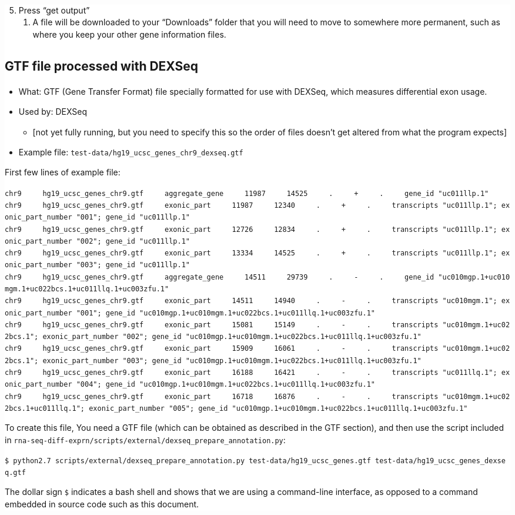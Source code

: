 5.  Press “get output”
    1.  A file will be downloaded to your “Downloads” folder that you
        will need to move to somewhere more permanent, such as where you
        keep your other gene information files.

GTF file processed with DEXSeq
------------------------------

-   What: GTF (Gene Transfer Format) file specially formatted for use
    with DEXSeq, which measures differential exon usage.
-   Used by: DEXSeq
    -   [not yet fully running, but you need to specify this so the
        order of files doesn’t get altered from what the program
        expects]

-   Example file: `test-data/hg19_ucsc_genes_chr9_dexseq.gtf`

First few lines of example file:

    chr9     hg19_ucsc_genes_chr9.gtf     aggregate_gene     11987     14525     .     +     .     gene_id "uc011llp.1" 
    chr9     hg19_ucsc_genes_chr9.gtf     exonic_part     11987     12340     .     +     .     transcripts "uc011llp.1"; exonic_part_number "001"; gene_id "uc011llp.1" 
    chr9     hg19_ucsc_genes_chr9.gtf     exonic_part     12726     12834     .     +     .     transcripts "uc011llp.1"; exonic_part_number "002"; gene_id "uc011llp.1" 
    chr9     hg19_ucsc_genes_chr9.gtf     exonic_part     13334     14525     .     +     .     transcripts "uc011llp.1"; exonic_part_number "003"; gene_id "uc011llp.1" 
    chr9     hg19_ucsc_genes_chr9.gtf     aggregate_gene     14511     29739     .     -     .     gene_id "uc010mgp.1+uc010mgm.1+uc022bcs.1+uc011llq.1+uc003zfu.1" 
    chr9     hg19_ucsc_genes_chr9.gtf     exonic_part     14511     14940     .     -     .     transcripts "uc010mgm.1"; exonic_part_number "001"; gene_id "uc010mgp.1+uc010mgm.1+uc022bcs.1+uc011llq.1+uc003zfu.1" 
    chr9     hg19_ucsc_genes_chr9.gtf     exonic_part     15081     15149     .     -     .     transcripts "uc010mgm.1+uc022bcs.1"; exonic_part_number "002"; gene_id "uc010mgp.1+uc010mgm.1+uc022bcs.1+uc011llq.1+uc003zfu.1" 
    chr9     hg19_ucsc_genes_chr9.gtf     exonic_part     15909     16061     .     -     .     transcripts "uc010mgm.1+uc022bcs.1"; exonic_part_number "003"; gene_id "uc010mgp.1+uc010mgm.1+uc022bcs.1+uc011llq.1+uc003zfu.1" 
    chr9     hg19_ucsc_genes_chr9.gtf     exonic_part     16188     16421     .     -     .     transcripts "uc011llq.1"; exonic_part_number "004"; gene_id "uc010mgp.1+uc010mgm.1+uc022bcs.1+uc011llq.1+uc003zfu.1" 
    chr9     hg19_ucsc_genes_chr9.gtf     exonic_part     16718     16876     .     -     .     transcripts "uc010mgm.1+uc022bcs.1+uc011llq.1"; exonic_part_number "005"; gene_id "uc010mgp.1+uc010mgm.1+uc022bcs.1+uc011llq.1+uc003zfu.1"

To create this file, You need a GTF file (which can be obtained as
described in the GTF section), and then use the script included in
`rna-seq-diff-exprn/scripts/external/dexseq_prepare_annotation.py`:

    $ python2.7 scripts/external/dexseq_prepare_annotation.py test-data/hg19_ucsc_genes.gtf test-data/hg19_ucsc_genes_dexseq.gtf

The dollar sign `$` indicates a bash shell and shows that we are using a
command-line interface, as opposed to a command embedded in source code
such as this document.
